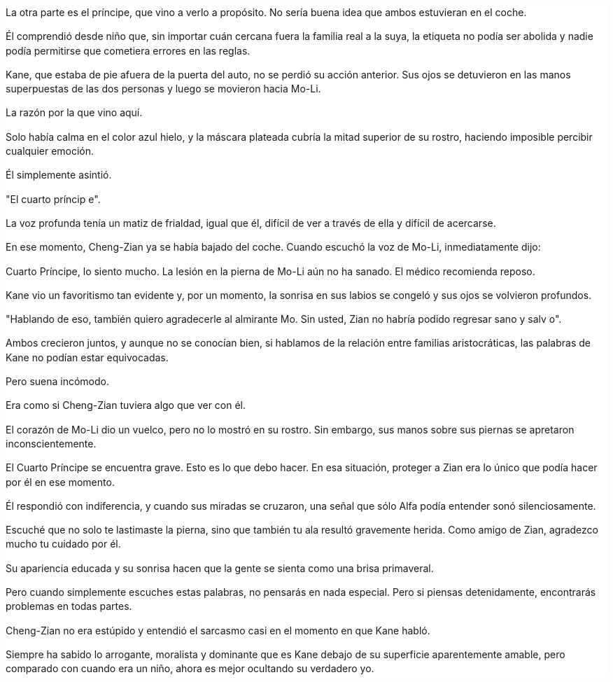 La otra parte es el príncipe, que vino a verlo a propósito. No sería buena idea que ambos estuvieran en el coche.

Él comprendió desde niño que, sin importar cuán cercana fuera la familia real a la suya, la etiqueta no podía ser abolida y nadie podía permitirse que cometiera errores en las reglas.

Kane, que estaba de pie afuera de la puerta del auto, no se perdió su acción anterior. Sus ojos se detuvieron en las manos superpuestas de las dos personas y luego se movieron hacia Mo-Li.

La razón por la que vino aquí.

Solo había calma en el color azul hielo, y la máscara plateada cubría la mitad superior de su rostro, haciendo imposible percibir cualquier emoción.

Él simplemente asintió.

"El cuarto príncip e".

La voz profunda tenía un matiz de frialdad, igual que él, difícil de ver a través de ella y difícil de acercarse.

En ese momento, Cheng-Zian ya se había bajado del coche. Cuando escuchó la voz de Mo-Li, inmediatamente dijo:

Cuarto Príncipe, lo siento mucho. La lesión en la pierna de Mo-Li aún no ha sanado. El médico recomienda reposo.

Kane vio un favoritismo tan evidente y, por un momento, la sonrisa en sus labios se congeló y sus ojos se volvieron profundos.

"Hablando de eso, también quiero agradecerle al almirante Mo. Sin usted, Zian no habría podido regresar sano y salv o".

Ambos crecieron juntos, y aunque no se conocían bien, si hablamos de la relación entre familias aristocráticas, las palabras de Kane no podían estar equivocadas.

Pero suena incómodo.

Era como si Cheng-Zian tuviera algo que ver con él.

El corazón de Mo-Li dio un vuelco, pero no lo mostró en su rostro. Sin embargo, sus manos sobre sus piernas se apretaron inconscientemente.

El Cuarto Príncipe se encuentra grave. Esto es lo que debo hacer. En esa situación, proteger a Zian era lo único que podía hacer por él en ese momento.

Él respondió con indiferencia, y cuando sus miradas se cruzaron, una señal que sólo Alfa podía entender sonó silenciosamente.

Escuché que no solo te lastimaste la pierna, sino que también tu ala resultó gravemente herida. Como amigo de Zian, agradezco mucho tu cuidado por él.

Su apariencia educada y su sonrisa hacen que la gente se sienta como una brisa primaveral.

Pero cuando simplemente escuches estas palabras, no pensarás en nada especial. Pero si piensas detenidamente, encontrarás problemas en todas partes.

Cheng-Zian no era estúpido y entendió el sarcasmo casi en el momento en que Kane habló.

Siempre ha sabido lo arrogante, moralista y dominante que es Kane debajo de su superficie aparentemente amable, pero comparado con cuando era un niño, ahora es mejor ocultando su verdadero yo.
